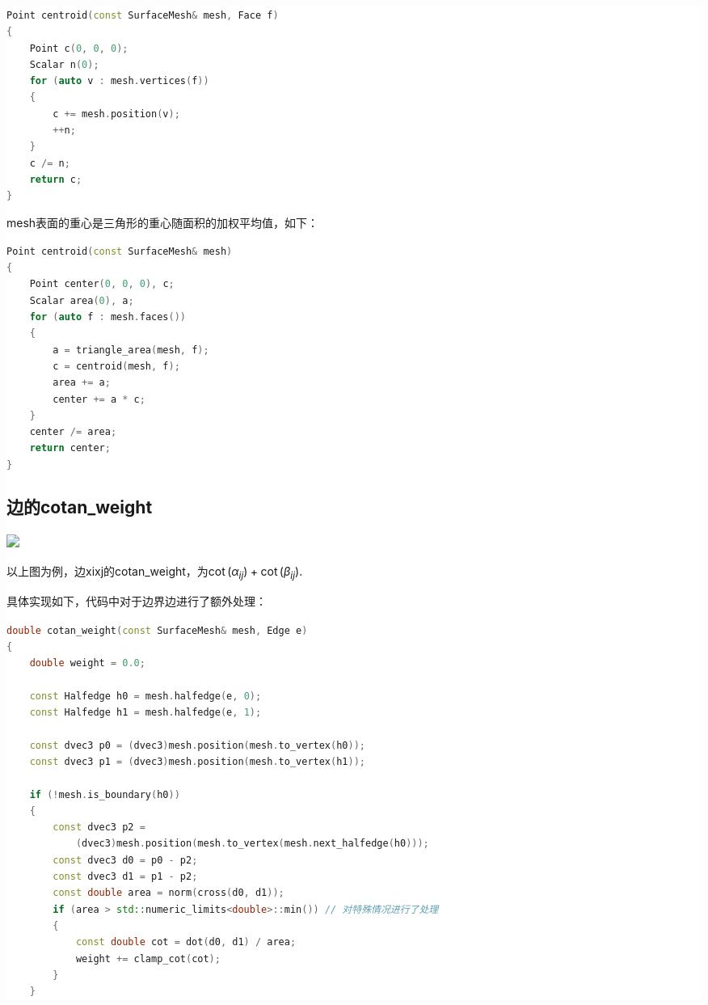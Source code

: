 ```c++
Point centroid(const SurfaceMesh& mesh, Face f)
{
    Point c(0, 0, 0);
    Scalar n(0);
    for (auto v : mesh.vertices(f))
    {
        c += mesh.position(v);
        ++n;
    }
    c /= n;
    return c;
}
```

mesh表面的重心是三角形的重心随面积的加权平均值，如下：

```c++
Point centroid(const SurfaceMesh& mesh)
{
    Point center(0, 0, 0), c;
    Scalar area(0), a;
    for (auto f : mesh.faces())
    {
        a = triangle_area(mesh, f);
        c = centroid(mesh, f);
        area += a;
        center += a * c;
    }
    center /= area;
    return center;
}
```

## 边的cotan_weight

![](https://img2020.cnblogs.com/blog/188068/202008/188068-20200803200140311-2019986463.png)

以上图为例，边xixj的cotan_weight，为$\cot(\alpha_{ij}) + \cot(\beta_{ij})$.

具体实现如下，代码中对于边界边进行了额外处理：

```c++
double cotan_weight(const SurfaceMesh& mesh, Edge e)
{
    double weight = 0.0;

    const Halfedge h0 = mesh.halfedge(e, 0);
    const Halfedge h1 = mesh.halfedge(e, 1);

    const dvec3 p0 = (dvec3)mesh.position(mesh.to_vertex(h0));
    const dvec3 p1 = (dvec3)mesh.position(mesh.to_vertex(h1));

    if (!mesh.is_boundary(h0))
    {
        const dvec3 p2 =
            (dvec3)mesh.position(mesh.to_vertex(mesh.next_halfedge(h0)));
        const dvec3 d0 = p0 - p2;
        const dvec3 d1 = p1 - p2;
        const double area = norm(cross(d0, d1));
        if (area > std::numeric_limits<double>::min()) // 对特殊情况进行了处理
        {
            const double cot = dot(d0, d1) / area;
            weight += clamp_cot(cot);
        }
    }
```